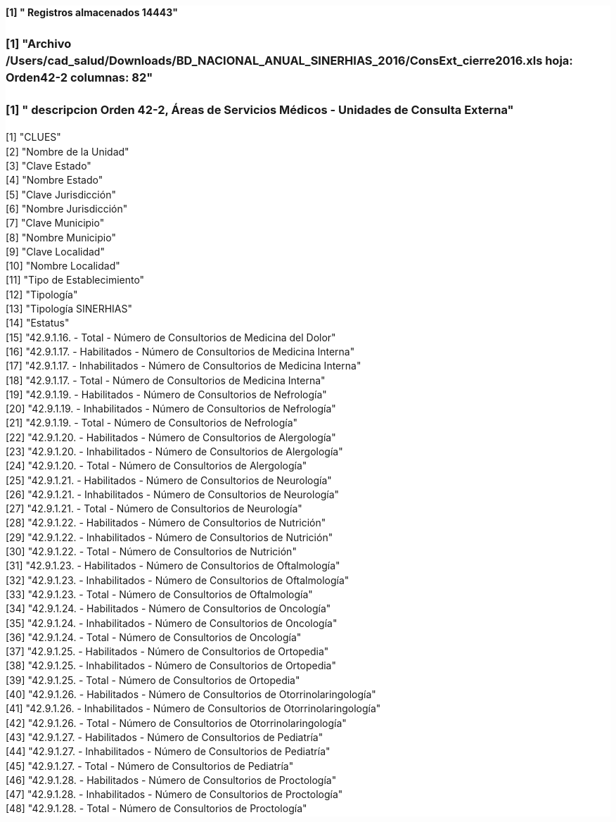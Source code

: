 #### [1] " Registros almacenados 14443"

### [1] "Archivo /Users/cad_salud/Downloads/BD_NACIONAL_ANUAL_SINERHIAS_2016/ConsExt_cierre2016.xls hoja: Orden42-2 columnas: 82"

### [1] " descripcion Orden 42-2, Áreas de Servicios Médicos - Unidades de Consulta Externa"    

 [1] "CLUES"                                                                                                         
 [2] "Nombre de la Unidad"                                                                                           
 [3] "Clave Estado"                                                                                                  
 [4] "Nombre Estado"                                                                                                 
 [5] "Clave Jurisdicción"                                                                                            
 [6] "Nombre Jurisdicción"                                                                                           
 [7] "Clave Municipio"                                                                                               
 [8] "Nombre Municipio"                                                                                              
 [9] "Clave Localidad"                                                                                               
[10] "Nombre Localidad"                                                                                              
[11] "Tipo de Establecimiento"                                                                                       
[12] "Tipología"                                                                                                     
[13] "Tipología SINERHIAS"                                                                                           
[14] "Estatus"                                                                                                       
[15] "42.9.1.16. - Total - Número de Consultorios de Medicina del Dolor"                                             
[16] "42.9.1.17. - Habilitados - Número de Consultorios de Medicina Interna"                                         
[17] "42.9.1.17. - Inhabilitados  - Número de Consultorios de Medicina Interna"                                      
[18] "42.9.1.17. - Total - Número de Consultorios de Medicina Interna"                                               
[19] "42.9.1.19. - Habilitados - Número de Consultorios de Nefrología"                                               
[20] "42.9.1.19. - Inhabilitados - Número de Consultorios de Nefrología"                                             
[21] "42.9.1.19. - Total - Número de Consultorios de Nefrología"                                                     
[22] "42.9.1.20. - Habilitados - Número de Consultorios de Alergología"                                              
[23] "42.9.1.20. - Inhabilitados - Número de Consultorios de Alergología"                                            
[24] "42.9.1.20. - Total - Número de Consultorios de Alergología"                                                    
[25] "42.9.1.21. - Habilitados - Número de Consultorios de Neurología"                                               
[26] "42.9.1.21. - Inhabilitados - Número de Consultorios de Neurología"                                             
[27] "42.9.1.21. - Total - Número de Consultorios de Neurología"                                                     
[28] "42.9.1.22. - Habilitados - Número de Consultorios de Nutrición"                                                
[29] "42.9.1.22. - Inhabilitados - Número de Consultorios de Nutrición"                                              
[30] "42.9.1.22. - Total - Número de Consultorios de Nutrición"                                                      
[31] "42.9.1.23. - Habilitados - Número de Consultorios de Oftalmología"                                             
[32] "42.9.1.23. - Inhabilitados - Número de Consultorios de Oftalmología"                                           
[33] "42.9.1.23. - Total - Número de Consultorios de Oftalmología"                                                   
[34] "42.9.1.24. - Habilitados - Número de Consultorios de Oncología"                                                
[35] "42.9.1.24. - Inhabilitados - Número de Consultorios de Oncología"                                              
[36] "42.9.1.24. - Total - Número de Consultorios de Oncología"                                                      
[37] "42.9.1.25. - Habilitados - Número de Consultorios de Ortopedia"                                                
[38] "42.9.1.25. - Inhabilitados - Número de Consultorios de Ortopedia"                                              
[39] "42.9.1.25. - Total - Número de Consultorios de Ortopedia"                                                      
[40] "42.9.1.26. - Habilitados - Número de Consultorios de Otorrinolaringología"                                     
[41] "42.9.1.26. - Inhabilitados - Número de Consultorios de Otorrinolaringología"                                   
[42] "42.9.1.26. - Total - Número de Consultorios de Otorrinolaringología"                                           
[43] "42.9.1.27. - Habilitados - Número de Consultorios de Pediatría"                                                
[44] "42.9.1.27. - Inhabilitados - Número de Consultorios de Pediatría"                                              
[45] "42.9.1.27. - Total - Número de Consultorios de Pediatría"                                                      
[46] "42.9.1.28. - Habilitados - Número de Consultorios de Proctología"                                              
[47] "42.9.1.28. - Inhabilitados - Número de Consultorios de Proctología"                                            
[48] "42.9.1.28. - Total - Número de Consultorios de Proctología"                                                    